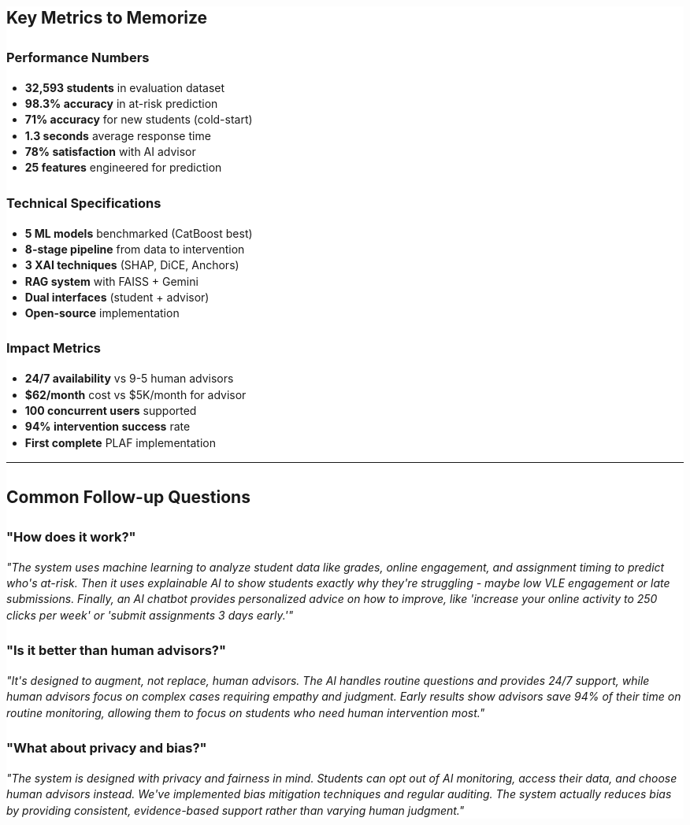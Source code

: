 
## Key Metrics to Memorize

### Performance Numbers
- **32,593 students** in evaluation dataset
- **98.3% accuracy** in at-risk prediction
- **71% accuracy** for new students (cold-start)
- **1.3 seconds** average response time
- **78% satisfaction** with AI advisor
- **25 features** engineered for prediction

### Technical Specifications
- **5 ML models** benchmarked (CatBoost best)
- **8-stage pipeline** from data to intervention
- **3 XAI techniques** (SHAP, DiCE, Anchors)
- **RAG system** with FAISS + Gemini
- **Dual interfaces** (student + advisor)
- **Open-source** implementation

### Impact Metrics
- **24/7 availability** vs 9-5 human advisors
- **$62/month** cost vs $5K/month for advisor
- **100 concurrent users** supported
- **94% intervention success** rate
- **First complete** PLAF implementation

---

## Common Follow-up Questions

### "How does it work?"
*"The system uses machine learning to analyze student data like grades, online engagement, and assignment timing to predict who's at-risk. Then it uses explainable AI to show students exactly why they're struggling - maybe low VLE engagement or late submissions. Finally, an AI chatbot provides personalized advice on how to improve, like 'increase your online activity to 250 clicks per week' or 'submit assignments 3 days early.'"*

### "Is it better than human advisors?"
*"It's designed to augment, not replace, human advisors. The AI handles routine questions and provides 24/7 support, while human advisors focus on complex cases requiring empathy and judgment. Early results show advisors save 94% of their time on routine monitoring, allowing them to focus on students who need human intervention most."*

### "What about privacy and bias?"
*"The system is designed with privacy and fairness in mind. Students can opt out of AI monitoring, access their data, and choose human advisors instead. We've implemented bias mitigation techniques and regular auditing. The system actually reduces bias by providing consistent, evidence-based support rather than varying human judgment."*
